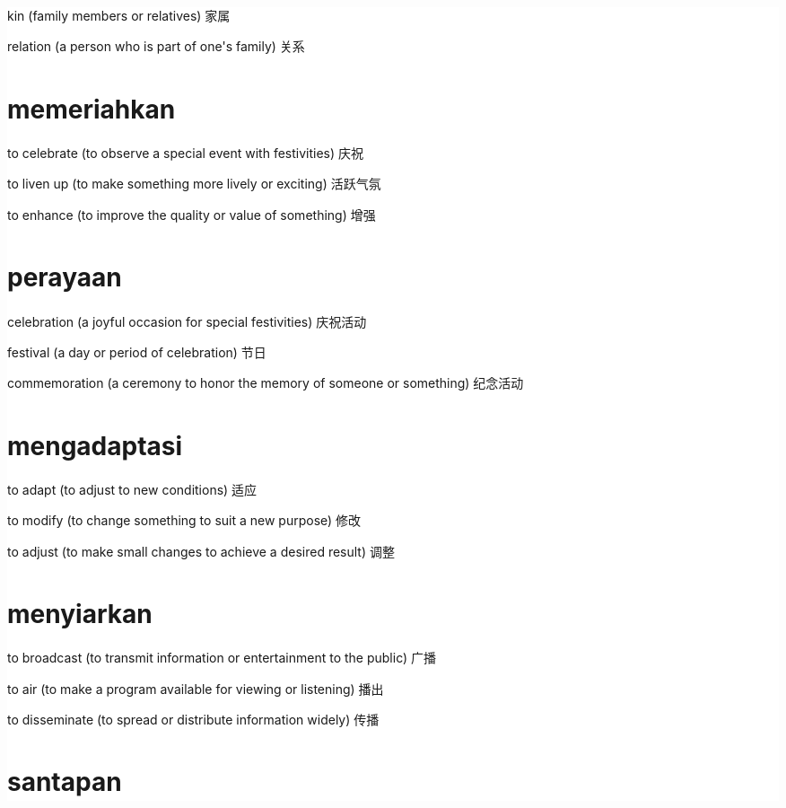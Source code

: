 kin (family members or relatives)
家属

relation (a person who is part of one's family)
关系

# memeriahkan

to celebrate (to observe a special event with festivities)
庆祝

to liven up (to make something more lively or exciting)
活跃气氛

to enhance (to improve the quality or value of something)
增强

# perayaan

celebration (a joyful occasion for special festivities)
庆祝活动

festival (a day or period of celebration)
节日

commemoration (a ceremony to honor the memory of someone or something)
纪念活动

# mengadaptasi

to adapt (to adjust to new conditions)
适应

to modify (to change something to suit a new purpose)
修改

to adjust (to make small changes to achieve a desired result)
调整

# menyiarkan

to broadcast (to transmit information or entertainment to the public)
广播

to air (to make a program available for viewing or listening)
播出

to disseminate (to spread or distribute information widely)
传播

# santapan
